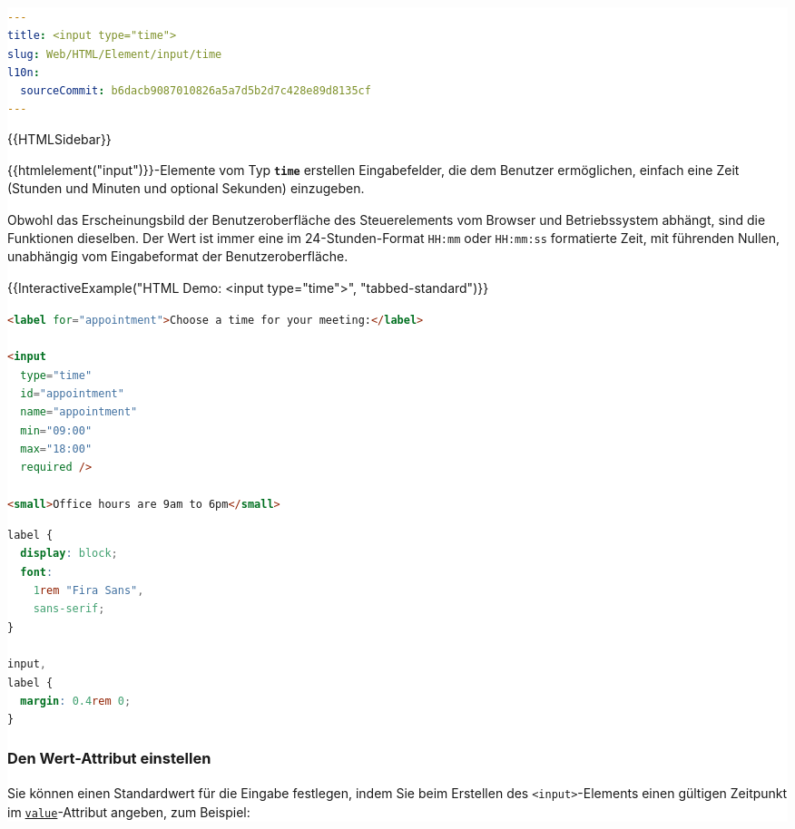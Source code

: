 ```yaml
---
title: <input type="time">
slug: Web/HTML/Element/input/time
l10n:
  sourceCommit: b6dacb9087010826a5a7d5b2d7c428e89d8135cf
---
```


{{HTMLSidebar}}

{{htmlelement("input")}}-Elemente vom Typ **`time`** erstellen Eingabefelder, die dem Benutzer ermöglichen, einfach eine Zeit (Stunden und Minuten und optional Sekunden) einzugeben.

Obwohl das Erscheinungsbild der Benutzeroberfläche des Steuerelements vom Browser und Betriebssystem abhängt, sind die Funktionen dieselben. Der Wert ist immer eine im 24-Stunden-Format `HH:mm` oder `HH:mm:ss` formatierte Zeit, mit führenden Nullen, unabhängig vom Eingabeformat der Benutzeroberfläche.

{{InteractiveExample("HTML Demo: &lt;input type=&quot;time&quot;&gt;", "tabbed-standard")}}

```html interactive-example
<label for="appointment">Choose a time for your meeting:</label>

<input
  type="time"
  id="appointment"
  name="appointment"
  min="09:00"
  max="18:00"
  required />

<small>Office hours are 9am to 6pm</small>
```

```css interactive-example
label {
  display: block;
  font:
    1rem "Fira Sans",
    sans-serif;
}

input,
label {
  margin: 0.4rem 0;
}
```

### Den Wert-Attribut einstellen

Sie können einen Standardwert für die Eingabe festlegen, indem Sie beim Erstellen des `<input>`-Elements einen gültigen Zeitpunkt im [`value`](/de/docs/Web/HTML/Element/input#value)-Attribut angeben, zum Beispiel:
